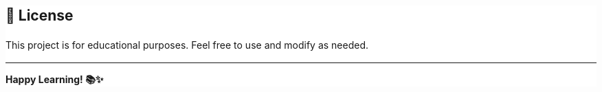 ## 📄 License

This project is for educational purposes. Feel free to use and modify as needed.

---

**Happy Learning! 📚✨**
